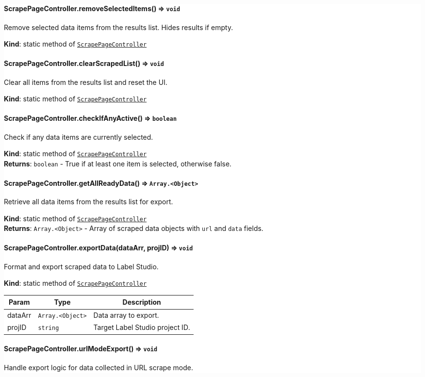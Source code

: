 <a name="module_PageController-Scrape.ScrapePageController.removeSelectedItems"></a>

#### ScrapePageController.removeSelectedItems() ⇒ <code>void</code>
Remove selected data items from the results list. Hides results if empty.

**Kind**: static method of [<code>ScrapePageController</code>](#module_PageController-Scrape.ScrapePageController)  
<a name="module_PageController-Scrape.ScrapePageController.clearScrapedList"></a>

#### ScrapePageController.clearScrapedList() ⇒ <code>void</code>
Clear all items from the results list and reset the UI.

**Kind**: static method of [<code>ScrapePageController</code>](#module_PageController-Scrape.ScrapePageController)  
<a name="module_PageController-Scrape.ScrapePageController.checkIfAnyActive"></a>

#### ScrapePageController.checkIfAnyActive() ⇒ <code>boolean</code>
Check if any data items are currently selected.

**Kind**: static method of [<code>ScrapePageController</code>](#module_PageController-Scrape.ScrapePageController)  
**Returns**: <code>boolean</code> - True if at least one item is selected, otherwise false.  
<a name="module_PageController-Scrape.ScrapePageController.getAllReadyData"></a>

#### ScrapePageController.getAllReadyData() ⇒ <code>Array.&lt;Object&gt;</code>
Retrieve all data items from the results list for export.

**Kind**: static method of [<code>ScrapePageController</code>](#module_PageController-Scrape.ScrapePageController)  
**Returns**: <code>Array.&lt;Object&gt;</code> - Array of scraped data objects with `url` and `data` fields.  
<a name="module_PageController-Scrape.ScrapePageController.exportData"></a>

#### ScrapePageController.exportData(dataArr, projID) ⇒ <code>void</code>
Format and export scraped data to Label Studio.

**Kind**: static method of [<code>ScrapePageController</code>](#module_PageController-Scrape.ScrapePageController)  

| Param | Type | Description |
| --- | --- | --- |
| dataArr | <code>Array.&lt;Object&gt;</code> | Data array to export. |
| projID | <code>string</code> | Target Label Studio project ID. |

<a name="module_PageController-Scrape.ScrapePageController.urlModeExport"></a>

#### ScrapePageController.urlModeExport() ⇒ <code>void</code>
Handle export logic for data collected in URL scrape mode.
